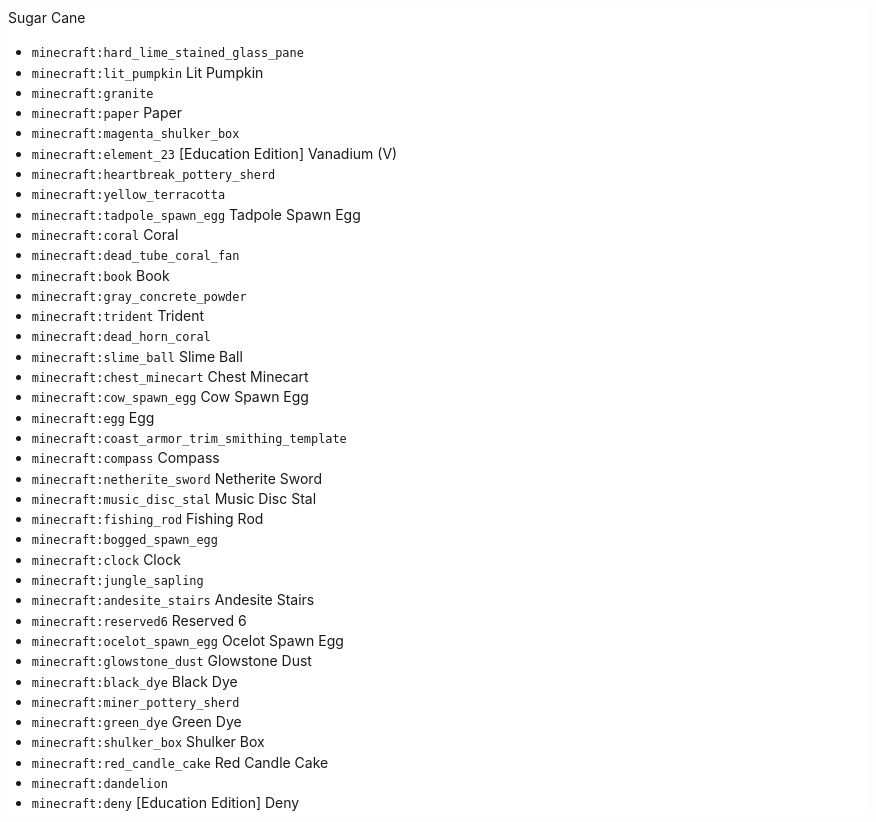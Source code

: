 Sugar Cane
- `minecraft:hard_lime_stained_glass_pane`
- `minecraft:lit_pumpkin`
Lit Pumpkin
- `minecraft:granite`
- `minecraft:paper`
Paper
- `minecraft:magenta_shulker_box`
- `minecraft:element_23`
[Education Edition] Vanadium (V)
- `minecraft:heartbreak_pottery_sherd`
- `minecraft:yellow_terracotta`
- `minecraft:tadpole_spawn_egg`
Tadpole Spawn Egg
- `minecraft:coral`
Coral
- `minecraft:dead_tube_coral_fan`
- `minecraft:book`
Book
- `minecraft:gray_concrete_powder`
- `minecraft:trident`
Trident
- `minecraft:dead_horn_coral`
- `minecraft:slime_ball`
Slime Ball
- `minecraft:chest_minecart`
Chest Minecart
- `minecraft:cow_spawn_egg`
Cow Spawn Egg
- `minecraft:egg`
Egg
- `minecraft:coast_armor_trim_smithing_template`
- `minecraft:compass`
Compass
- `minecraft:netherite_sword`
Netherite Sword
- `minecraft:music_disc_stal`
Music Disc Stal
- `minecraft:fishing_rod`
Fishing Rod
- `minecraft:bogged_spawn_egg`
- `minecraft:clock`
Clock
- `minecraft:jungle_sapling`
- `minecraft:andesite_stairs`
Andesite Stairs
- `minecraft:reserved6`
Reserved 6
- `minecraft:ocelot_spawn_egg`
Ocelot Spawn Egg
- `minecraft:glowstone_dust`
Glowstone Dust
- `minecraft:black_dye`
Black Dye
- `minecraft:miner_pottery_sherd`
- `minecraft:green_dye`
Green Dye
- `minecraft:shulker_box`
Shulker Box
- `minecraft:red_candle_cake`
Red Candle Cake
- `minecraft:dandelion`
- `minecraft:deny`
[Education Edition] Deny